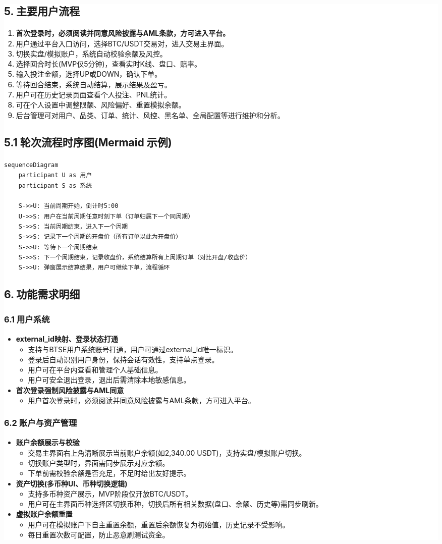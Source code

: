 ## 5. 主要用户流程
1. **首次登录时，必须阅读并同意风险披露与AML条款，方可进入平台。**
2. 用户通过平台入口访问，选择BTC/USDT交易对，进入交易主界面。
3. 切换实盘/模拟账户，系统自动校验余额及风控。
4. 选择回合时长(MVP仅5分钟)，查看实时K线、盘口、赔率。
5. 输入投注金额，选择UP或DOWN，确认下单。
6. 等待回合结束，系统自动结算，展示结果及盈亏。
7. 用户可在历史记录页面查看个人投注、PNL统计。
8. 可在个人设置中调整限额、风险偏好、重置模拟余额。
9. 后台管理可对用户、品类、订单、统计、风控、黑名单、全局配置等进行维护和分析。

## 5.1 轮次流程时序图(Mermaid 示例)
```mermaid
sequenceDiagram
    participant U as 用户
    participant S as 系统

    S->>U: 当前周期开始，倒计时5:00
    U->>S: 用户在当前周期任意时刻下单（订单归属下一个同周期）
    S->>S: 当前周期结束，进入下一个周期
    S->>S: 记录下一个周期的开盘价（所有订单以此为开盘价）
    S->>U: 等待下一个周期结束
    S->>S: 下一个周期结束，记录收盘价，系统结算所有上周期订单（对比开盘/收盘价）
    S->>U: 弹窗展示结算结果，用户可继续下单，流程循环
```

## 6. 功能需求明细

### 6.1 用户系统
- **external_id映射、登录状态打通**
  - 支持与BTSE用户系统账号打通，用户可通过external_id唯一标识。
  - 登录后自动识别用户身份，保持会话有效性，支持单点登录。
  - 用户可在平台内查看和管理个人基础信息。
  - 用户可安全退出登录，退出后需清除本地敏感信息。
- **首次登录强制风险披露与AML同意**
  - 用户首次登录时，必须阅读并同意风险披露与AML条款，方可进入平台。

### 6.2 账户与资产管理
- **账户余额展示与校验**
  - 交易主界面右上角清晰展示当前账户余额(如2,340.00 USDT)，支持实盘/模拟账户切换。
  - 切换账户类型时，界面需同步展示对应余额。
  - 下单前需校验余额是否充足，不足时给出友好提示。
- **资产切换(多币种UI、币种切换逻辑)**
  - 支持多币种资产展示，MVP阶段仅开放BTC/USDT。
  - 用户可在主界面币种选择区切换币种，切换后所有相关数据(盘口、余额、历史等)需同步刷新。
- **虚拟账户余额重置**
  - 用户可在模拟账户下自主重置余额，重置后余额恢复为初始值，历史记录不受影响。
  - 每日重置次数可配置，防止恶意刷测试资金。
